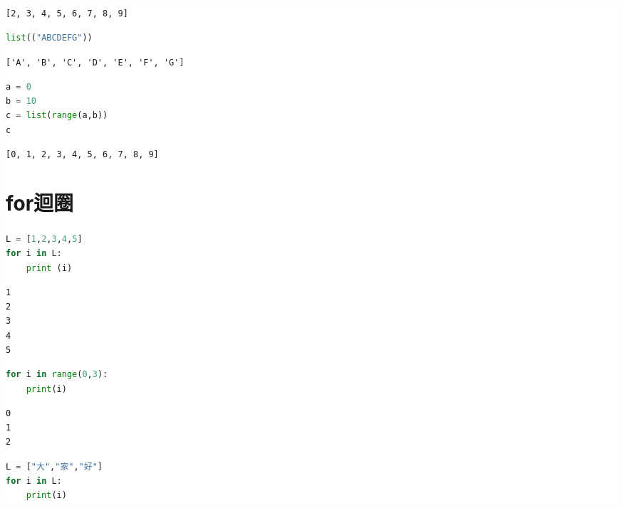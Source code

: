     [2, 3, 4, 5, 6, 7, 8, 9]




```python
list(("ABCDEFG"))
```




    ['A', 'B', 'C', 'D', 'E', 'F', 'G']




```python
a = 0
b = 10
c = list(range(a,b))
c
```




    [0, 1, 2, 3, 4, 5, 6, 7, 8, 9]



# for迴圈


```python
L = [1,2,3,4,5]
for i in L:
    print (i)
```

    1
    2
    3
    4
    5



```python
for i in range(0,3):
    print(i)
```

    0
    1
    2



```python
L = ["大","家","好"]
for i in L:
    print(i)
```


[jekyll-docs]: https://jekyllrb.com/docs/home
[jekyll-gh]:   https://github.com/jekyll/jekyll
[jekyll-talk]: https://talk.jekyllrb.com/